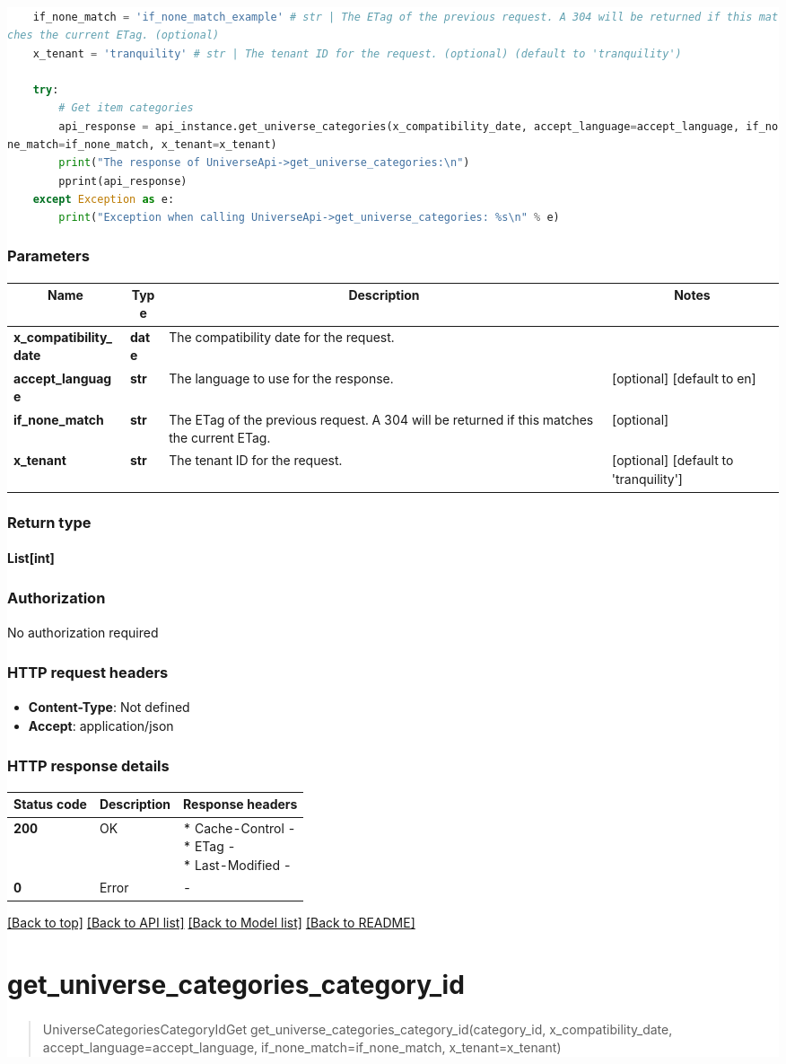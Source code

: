 ```python
    if_none_match = 'if_none_match_example' # str | The ETag of the previous request. A 304 will be returned if this matches the current ETag. (optional)
    x_tenant = 'tranquility' # str | The tenant ID for the request. (optional) (default to 'tranquility')

    try:
        # Get item categories
        api_response = api_instance.get_universe_categories(x_compatibility_date, accept_language=accept_language, if_none_match=if_none_match, x_tenant=x_tenant)
        print("The response of UniverseApi->get_universe_categories:\n")
        pprint(api_response)
    except Exception as e:
        print("Exception when calling UniverseApi->get_universe_categories: %s\n" % e)
```



### Parameters


Name | Type | Description  | Notes
------------- | ------------- | ------------- | -------------
 **x_compatibility_date** | **date**| The compatibility date for the request. | 
 **accept_language** | **str**| The language to use for the response. | [optional] [default to en]
 **if_none_match** | **str**| The ETag of the previous request. A 304 will be returned if this matches the current ETag. | [optional] 
 **x_tenant** | **str**| The tenant ID for the request. | [optional] [default to &#39;tranquility&#39;]

### Return type

**List[int]**

### Authorization

No authorization required

### HTTP request headers

 - **Content-Type**: Not defined
 - **Accept**: application/json

### HTTP response details

| Status code | Description | Response headers |
|-------------|-------------|------------------|
**200** | OK |  * Cache-Control -  <br>  * ETag -  <br>  * Last-Modified -  <br>  |
**0** | Error |  -  |

[[Back to top]](#) [[Back to API list]](../README.md#documentation-for-api-endpoints) [[Back to Model list]](../README.md#documentation-for-models) [[Back to README]](../README.md)

# **get_universe_categories_category_id**
> UniverseCategoriesCategoryIdGet get_universe_categories_category_id(category_id, x_compatibility_date, accept_language=accept_language, if_none_match=if_none_match, x_tenant=x_tenant)
